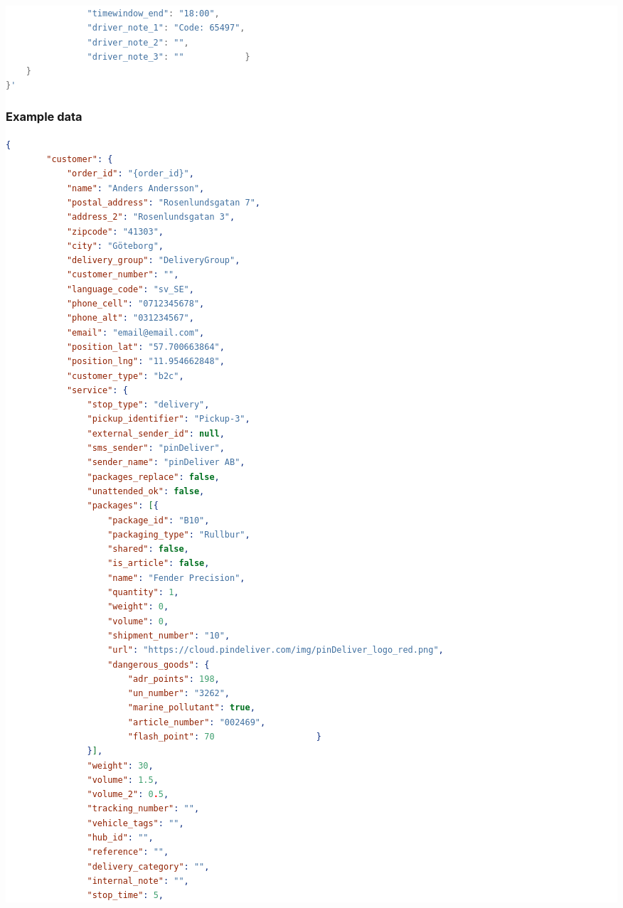 ```C
                "timewindow_end": "18:00",
                "driver_note_1": "Code: 65497",
                "driver_note_2": "",
                "driver_note_3": ""            }
    }
}'
```

### Example data
```JSON
{
        "customer": {
            "order_id": "{order_id}",
            "name": "Anders Andersson",
            "postal_address": "Rosenlundsgatan 7",
            "address_2": "Rosenlundsgatan 3",
            "zipcode": "41303",
            "city": "Göteborg",
            "delivery_group": "DeliveryGroup",
            "customer_number": "",
            "language_code": "sv_SE",
            "phone_cell": "0712345678",
            "phone_alt": "031234567",
            "email": "email@email.com",
            "position_lat": "57.700663864",
            "position_lng": "11.954662848",
            "customer_type": "b2c",
            "service": {
                "stop_type": "delivery",
                "pickup_identifier": "Pickup-3",
                "external_sender_id": null,
                "sms_sender": "pinDeliver",
                "sender_name": "pinDeliver AB",
                "packages_replace": false,
                "unattended_ok": false,
                "packages": [{
                    "package_id": "B10",
                    "packaging_type": "Rullbur",
                    "shared": false,
                    "is_article": false,
                    "name": "Fender Precision",
                    "quantity": 1,
                    "weight": 0,
                    "volume": 0,
                    "shipment_number": "10",
                    "url": "https://cloud.pindeliver.com/img/pinDeliver_logo_red.png",
                    "dangerous_goods": {
                        "adr_points": 198,
                        "un_number": "3262",
                        "marine_pollutant": true,
                        "article_number": "002469",
                        "flash_point": 70                    }
                }],
                "weight": 30,
                "volume": 1.5,
                "volume_2": 0.5,
                "tracking_number": "",
                "vehicle_tags": "",
                "hub_id": "",
                "reference": "",
                "delivery_category": "",
                "internal_note": "",
                "stop_time": 5,
```